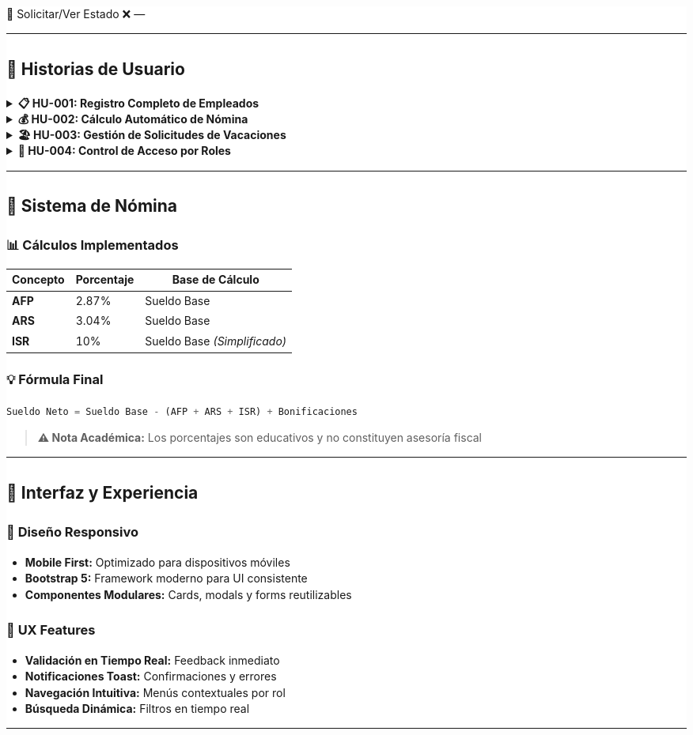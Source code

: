 <td>📝 Solicitar/Ver Estado</td>
<td>❌ —</td>
</tr>
</table>

---

## 💼 **Historias de Usuario**

<details><summary><strong>📋 HU-001: Registro Completo de Empleados</strong></summary></details>

<details><summary><strong>💰 HU-002: Cálculo Automático de Nómina</strong></summary></details>

<details><summary><strong>🏖️ HU-003: Gestión de Solicitudes de Vacaciones</strong></summary></details>

<details><summary><strong>🔐 HU-004: Control de Acceso por Roles</strong></summary></details>

---

## 🧮 **Sistema de Nómina**

### 📊 **Cálculos Implementados**

| Concepto | Porcentaje | Base de Cálculo |
|----------|------------|------------------|
| **AFP** | 2.87% | Sueldo Base |
| **ARS** | 3.04% | Sueldo Base |
| **ISR** | 10% | Sueldo Base *(Simplificado)* |

### 💡 **Fórmula Final**
```javascript
Sueldo Neto = Sueldo Base - (AFP + ARS + ISR) + Bonificaciones
```

> **⚠️ Nota Académica:** Los porcentajes son educativos y no constituyen asesoría fiscal

---

## 🎨 **Interfaz y Experiencia**

### 📱 **Diseño Responsivo**
- **Mobile First:** Optimizado para dispositivos móviles
- **Bootstrap 5:** Framework moderno para UI consistente
- **Componentes Modulares:** Cards, modals y forms reutilizables

### 🎯 **UX Features**
- **Validación en Tiempo Real:** Feedback inmediato
- **Notificaciones Toast:** Confirmaciones y errores
- **Navegación Intuitiva:** Menús contextuales por rol
- **Búsqueda Dinámica:** Filtros en tiempo real

---
